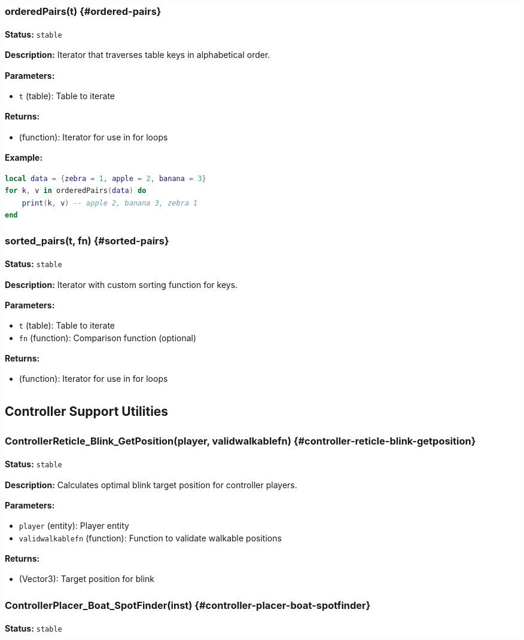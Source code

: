 ### orderedPairs(t) {#ordered-pairs}

**Status:** `stable`

**Description:**
Iterator that traverses table keys in alphabetical order.

**Parameters:**
- `t` (table): Table to iterate

**Returns:**
- (function): Iterator for use in for loops

**Example:**
```lua
local data = {zebra = 1, apple = 2, banana = 3}
for k, v in orderedPairs(data) do
    print(k, v) -- apple 2, banana 3, zebra 1
end
```

### sorted_pairs(t, fn) {#sorted-pairs}

**Status:** `stable`

**Description:**
Iterator with custom sorting function for keys.

**Parameters:**
- `t` (table): Table to iterate
- `fn` (function): Comparison function (optional)

**Returns:**
- (function): Iterator for use in for loops

## Controller Support Utilities

### ControllerReticle_Blink_GetPosition(player, validwalkablefn) {#controller-reticle-blink-getposition}

**Status:** `stable`

**Description:**
Calculates optimal blink target position for controller players.

**Parameters:**
- `player` (entity): Player entity
- `validwalkablefn` (function): Function to validate walkable positions

**Returns:**
- (Vector3): Target position for blink

### ControllerPlacer_Boat_SpotFinder(inst) {#controller-placer-boat-spotfinder}

**Status:** `stable`
